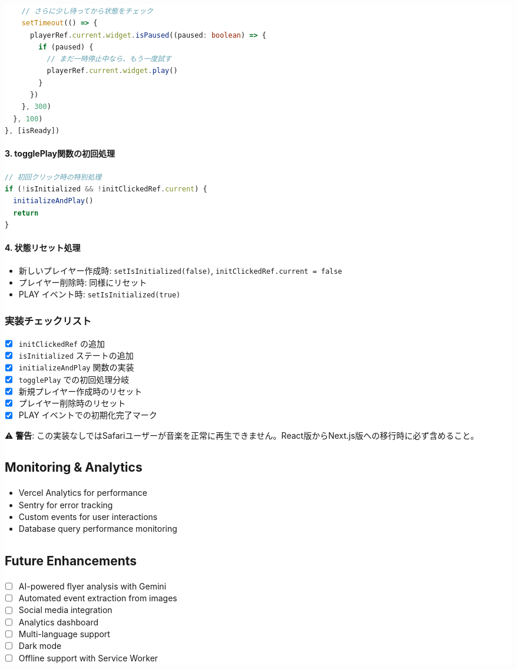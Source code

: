 ```typescript
    // さらに少し待ってから状態をチェック
    setTimeout(() => {
      playerRef.current.widget.isPaused((paused: boolean) => {
        if (paused) {
          // まだ一時停止中なら、もう一度試す
          playerRef.current.widget.play()
        }
      })
    }, 300)
  }, 100)
}, [isReady])
```

#### 3. togglePlay関数の初回処理
```typescript
// 初回クリック時の特別処理
if (!isInitialized && !initClickedRef.current) {
  initializeAndPlay()
  return
}
```

#### 4. 状態リセット処理
- 新しいプレイヤー作成時: `setIsInitialized(false)`, `initClickedRef.current = false`
- プレイヤー削除時: 同様にリセット
- PLAY イベント時: `setIsInitialized(true)`

### 実装チェックリスト
- [x] `initClickedRef` の追加
- [x] `isInitialized` ステートの追加
- [x] `initializeAndPlay` 関数の実装
- [x] `togglePlay` での初回処理分岐
- [x] 新規プレイヤー作成時のリセット
- [x] プレイヤー削除時のリセット
- [x] PLAY イベントでの初期化完了マーク

⚠️ **警告**: この実装なしではSafariユーザーが音楽を正常に再生できません。React版からNext.js版への移行時に必ず含めること。

## Monitoring & Analytics
- Vercel Analytics for performance
- Sentry for error tracking
- Custom events for user interactions
- Database query performance monitoring

## Future Enhancements
- [ ] AI-powered flyer analysis with Gemini
- [ ] Automated event extraction from images
- [ ] Social media integration
- [ ] Analytics dashboard
- [ ] Multi-language support
- [ ] Dark mode
- [ ] Offline support with Service Worker
